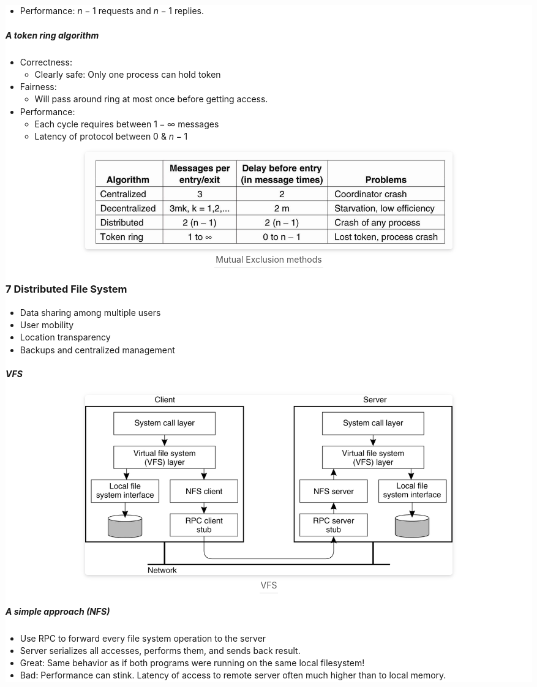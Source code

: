 - Performance: $n-1$ requests and $n-1$ replies. 



##### A token ring algorithm

- Correctness:	
  - Clearly safe: Only one process can hold token	
- Fairness: 
  - Will pass around ring at most once before	 getting access.
- Performance:	
  - Each cycle requires between $1 - \infty$ messages
  - Latency of protocol between 0 & $n-1$

<center>
    <img style="border-radius: 0.3125em;
    box-shadow: 0 2px 4px 0 rgba(34,36,38,.12),0 2px 10px 0 rgba(34,36,38,.08);"
    width="600";
    src="fig/Mutual Exclusion.png">
    <br>
    <div style="color:orange; border-bottom: 1px solid #d9d9d9;
    display: inline-block;
    color: #555555;
    padding: 2px;">Mutual Exclusion methods</div>
</center>



### 7 Distributed File System

- Data sharing among multiple users
- User mobility
- Location transparency
- Backups and centralized management



##### VFS

<center>
    <img style="border-radius: 0.3125em;
    box-shadow: 0 2px 4px 0 rgba(34,36,38,.12),0 2px 10px 0 rgba(34,36,38,.08);"
    width="600";
    src="fig/dfs.png">
    <br>
    <div style="color:orange; border-bottom: 1px solid #d9d9d9;
    display: inline-block;
    color: #555555;
    padding: 2px;">VFS</div>
</center>



##### A simple approach (NFS)

- Use RPC to forward every file system operation to the server
- Server serializes all accesses, performs them, and sends back result.
- Great:  Same behavior as if both programs were running on the same local filesystem!
- Bad:  Performance can stink.  Latency of access to remote server often much higher than to local memory.
